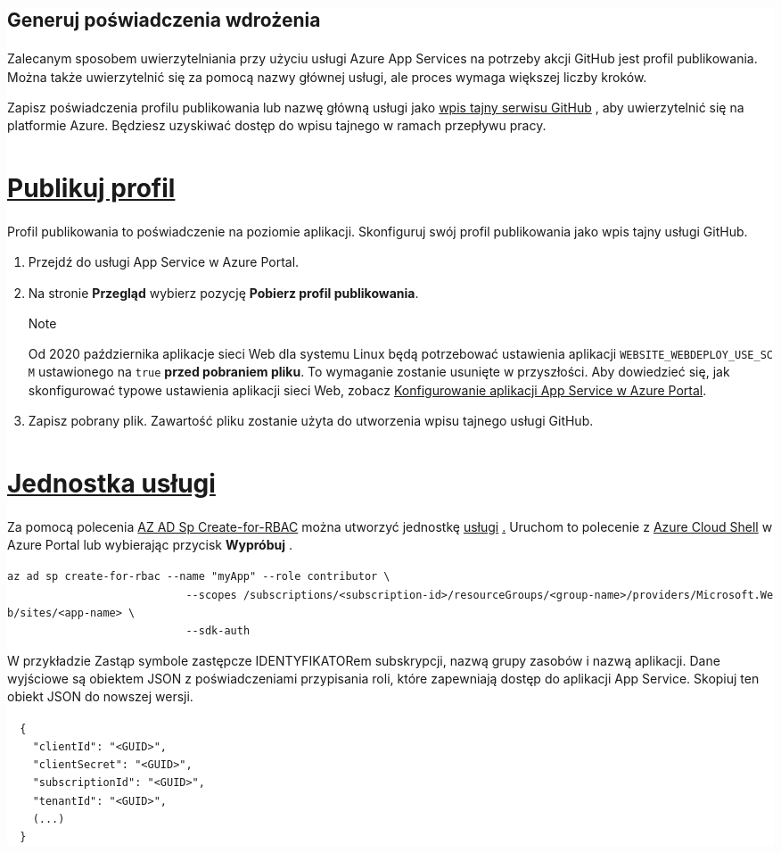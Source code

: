 ## <a name="generate-deployment-credentials"></a>Generuj poświadczenia wdrożenia

Zalecanym sposobem uwierzytelniania przy użyciu usługi Azure App Services na potrzeby akcji GitHub jest profil publikowania. Można także uwierzytelnić się za pomocą nazwy głównej usługi, ale proces wymaga większej liczby kroków. 

Zapisz poświadczenia profilu publikowania lub nazwę główną usługi jako [wpis tajny serwisu GitHub](https://docs.github.com/en/actions/reference/encrypted-secrets) , aby uwierzytelnić się na platformie Azure. Będziesz uzyskiwać dostęp do wpisu tajnego w ramach przepływu pracy. 

# <a name="publish-profile"></a>[Publikuj profil](#tab/publish-profile)

Profil publikowania to poświadczenie na poziomie aplikacji. Skonfiguruj swój profil publikowania jako wpis tajny usługi GitHub. 

1. Przejdź do usługi App Service w Azure Portal. 

1. Na stronie **Przegląd** wybierz pozycję **Pobierz profil publikowania**.

    > [!NOTE]
    > Od 2020 października aplikacje sieci Web dla systemu Linux będą potrzebować ustawienia aplikacji `WEBSITE_WEBDEPLOY_USE_SCM` ustawionego na `true` **przed pobraniem pliku**. To wymaganie zostanie usunięte w przyszłości. Aby dowiedzieć się, jak skonfigurować typowe ustawienia aplikacji sieci Web, zobacz [Konfigurowanie aplikacji App Service w Azure Portal](/azure/app-service/configure-common).  

1. Zapisz pobrany plik. Zawartość pliku zostanie użyta do utworzenia wpisu tajnego usługi GitHub.

# <a name="service-principal"></a>[Jednostka usługi](#tab/service-principal)

Za pomocą polecenia [AZ AD Sp Create-for-RBAC](/cli/azure/ad/sp#az-ad-sp-create-for-rbac) można utworzyć jednostkę [usługi](../active-directory/develop/app-objects-and-service-principals.md#service-principal-object) [.](/cli/azure/) Uruchom to polecenie z [Azure Cloud Shell](https://shell.azure.com/) w Azure Portal lub wybierając przycisk **Wypróbuj** .

```azurecli-interactive
az ad sp create-for-rbac --name "myApp" --role contributor \
                            --scopes /subscriptions/<subscription-id>/resourceGroups/<group-name>/providers/Microsoft.Web/sites/<app-name> \
                            --sdk-auth
```

W przykładzie Zastąp symbole zastępcze IDENTYFIKATORem subskrypcji, nazwą grupy zasobów i nazwą aplikacji. Dane wyjściowe są obiektem JSON z poświadczeniami przypisania roli, które zapewniają dostęp do aplikacji App Service. Skopiuj ten obiekt JSON do nowszej wersji.

```output 
  {
    "clientId": "<GUID>",
    "clientSecret": "<GUID>",
    "subscriptionId": "<GUID>",
    "tenantId": "<GUID>",
    (...)
  }
```
